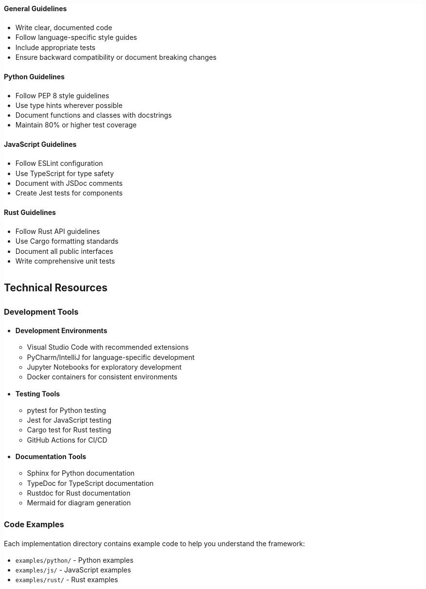 #### General Guidelines
- Write clear, documented code
- Follow language-specific style guides
- Include appropriate tests
- Ensure backward compatibility or document breaking changes

#### Python Guidelines
- Follow PEP 8 style guidelines
- Use type hints wherever possible
- Document functions and classes with docstrings
- Maintain 80% or higher test coverage

#### JavaScript Guidelines
- Follow ESLint configuration
- Use TypeScript for type safety
- Document with JSDoc comments
- Create Jest tests for components

#### Rust Guidelines
- Follow Rust API guidelines
- Use Cargo formatting standards
- Document all public interfaces
- Write comprehensive unit tests

## Technical Resources

### Development Tools

- **Development Environments**
  - Visual Studio Code with recommended extensions
  - PyCharm/IntelliJ for language-specific development
  - Jupyter Notebooks for exploratory development
  - Docker containers for consistent environments

- **Testing Tools**
  - pytest for Python testing
  - Jest for JavaScript testing
  - Cargo test for Rust testing
  - GitHub Actions for CI/CD

- **Documentation Tools**
  - Sphinx for Python documentation
  - TypeDoc for TypeScript documentation
  - Rustdoc for Rust documentation
  - Mermaid for diagram generation

### Code Examples

Each implementation directory contains example code to help you understand the framework:

- `examples/python/` - Python examples
- `examples/js/` - JavaScript examples
- `examples/rust/` - Rust examples
